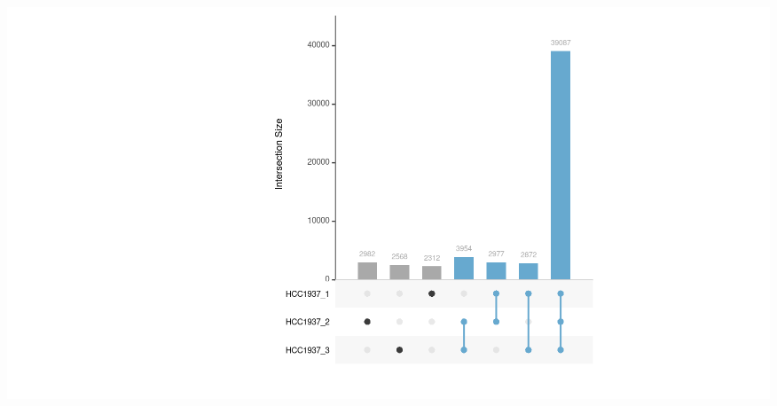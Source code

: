<img src="x.gold_standard_files/figure-gfm/unnamed-chunk-2-1.png" width="480" style="display: block; margin: auto;" />
